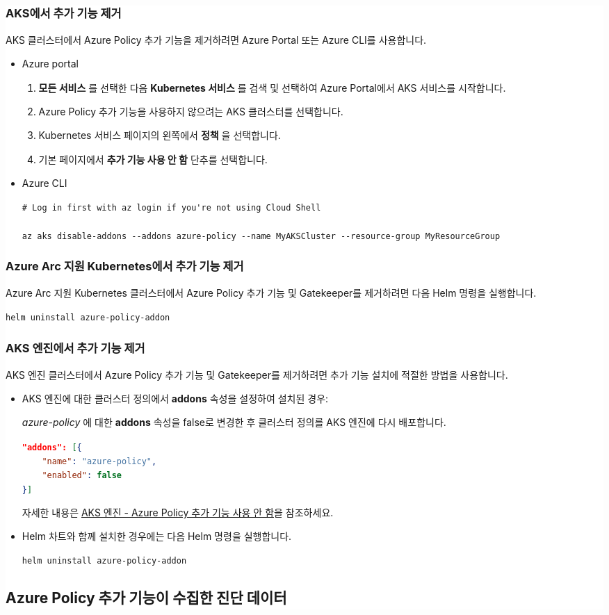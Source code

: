 ### <a name="remove-the-add-on-from-aks"></a>AKS에서 추가 기능 제거

AKS 클러스터에서 Azure Policy 추가 기능을 제거하려면 Azure Portal 또는 Azure CLI를 사용합니다.

- Azure portal

  1. **모든 서비스** 를 선택한 다음 **Kubernetes 서비스** 를 검색 및 선택하여 Azure Portal에서 AKS 서비스를 시작합니다.

  1. Azure Policy 추가 기능을 사용하지 않으려는 AKS 클러스터를 선택합니다.

  1. Kubernetes 서비스 페이지의 왼쪽에서 **정책** 을 선택합니다.

  1. 기본 페이지에서 **추가 기능 사용 안 함** 단추를 선택합니다.

- Azure CLI

  ```azurecli-interactive
  # Log in first with az login if you're not using Cloud Shell

  az aks disable-addons --addons azure-policy --name MyAKSCluster --resource-group MyResourceGroup
  ```

### <a name="remove-the-add-on-from-azure-arc-enabled-kubernetes"></a>Azure Arc 지원 Kubernetes에서 추가 기능 제거

Azure Arc 지원 Kubernetes 클러스터에서 Azure Policy 추가 기능 및 Gatekeeper를 제거하려면 다음 Helm 명령을 실행합니다.

```bash
helm uninstall azure-policy-addon
```

### <a name="remove-the-add-on-from-aks-engine"></a>AKS 엔진에서 추가 기능 제거

AKS 엔진 클러스터에서 Azure Policy 추가 기능 및 Gatekeeper를 제거하려면 추가 기능 설치에 적절한 방법을 사용합니다.

- AKS 엔진에 대한 클러스터 정의에서 **addons** 속성을 설정하여 설치된 경우:

  _azure-policy_ 에 대한 **addons** 속성을 false로 변경한 후 클러스터 정의를 AKS 엔진에 다시 배포합니다.

  ```json
  "addons": [{
      "name": "azure-policy",
      "enabled": false
  }]
  ```

  자세한 내용은 [AKS 엔진 - Azure Policy 추가 기능 사용 안 함](https://github.com/Azure/aks-engine/blob/master/examples/addons/azure-policy/README.md#disable-azure-policy-add-on)을 참조하세요.

- Helm 차트와 함께 설치한 경우에는 다음 Helm 명령을 실행합니다.

  ```bash
  helm uninstall azure-policy-addon
  ```

## <a name="diagnostic-data-collected-by-azure-policy-add-on"></a>Azure Policy 추가 기능이 수집한 진단 데이터
